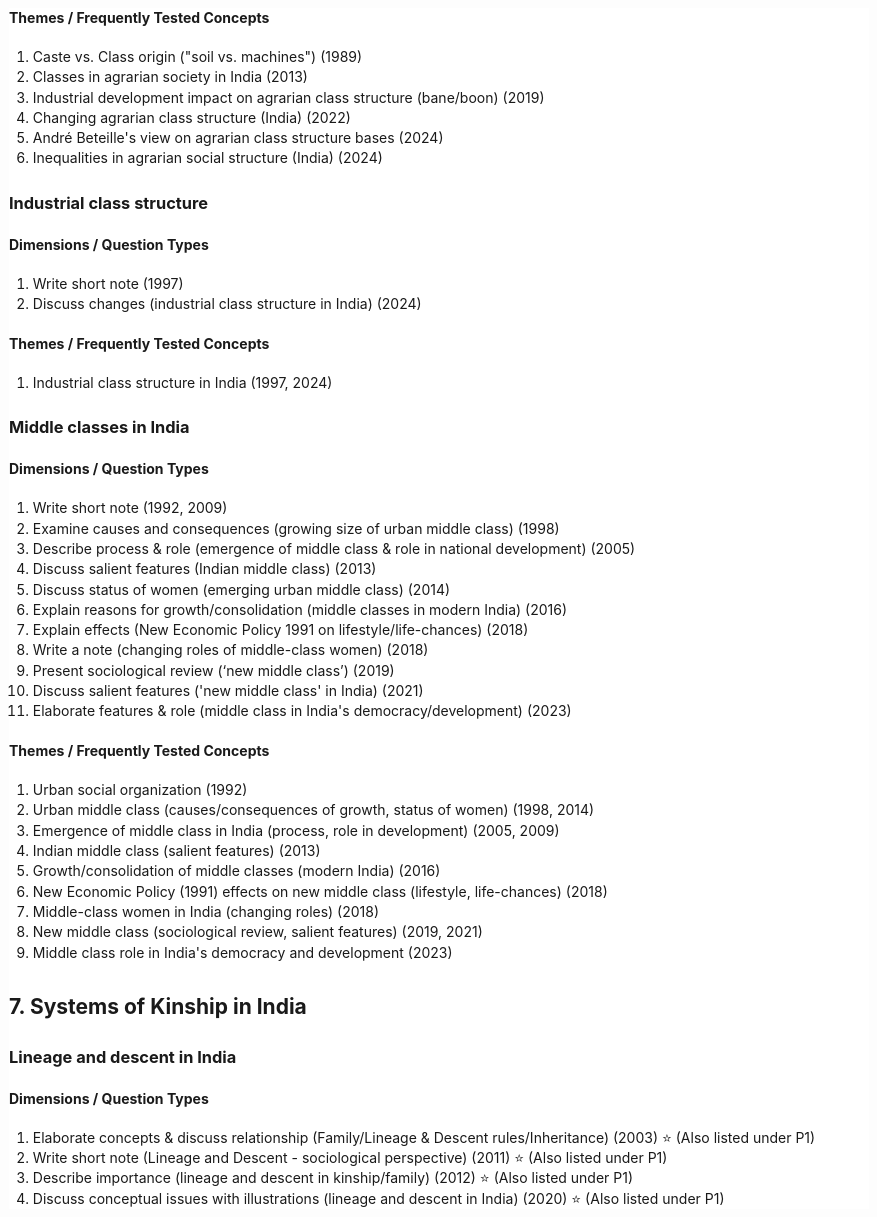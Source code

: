 #### Themes / Frequently Tested Concepts
1.  Caste vs. Class origin ("soil vs. machines") (1989)
2.  Classes in agrarian society in India (2013)
3.  Industrial development impact on agrarian class structure (bane/boon) (2019)
4.  Changing agrarian class structure (India) (2022)
5.  André Beteille's view on agrarian class structure bases (2024)
6.  Inequalities in agrarian social structure (India) (2024)

### Industrial class structure
#### Dimensions / Question Types
1.  Write short note (1997)
2.  Discuss changes (industrial class structure in India) (2024)

#### Themes / Frequently Tested Concepts
1.  Industrial class structure in India (1997, 2024)

### Middle classes in India
#### Dimensions / Question Types
1.  Write short note (1992, 2009)
2.  Examine causes and consequences (growing size of urban middle class) (1998)
3.  Describe process & role (emergence of middle class & role in national development) (2005)
4.  Discuss salient features (Indian middle class) (2013)
5.  Discuss status of women (emerging urban middle class) (2014)
6.  Explain reasons for growth/consolidation (middle classes in modern India) (2016)
7.  Explain effects (New Economic Policy 1991 on lifestyle/life-chances) (2018)
8.  Write a note (changing roles of middle-class women) (2018)
9.  Present sociological review (‘new middle class’) (2019)
10. Discuss salient features ('new middle class' in India) (2021)
11. Elaborate features & role (middle class in India's democracy/development) (2023)

#### Themes / Frequently Tested Concepts
1.  Urban social organization (1992)
2.  Urban middle class (causes/consequences of growth, status of women) (1998, 2014)
3.  Emergence of middle class in India (process, role in development) (2005, 2009)
4.  Indian middle class (salient features) (2013)
5.  Growth/consolidation of middle classes (modern India) (2016)
6.  New Economic Policy (1991) effects on new middle class (lifestyle, life-chances) (2018)
7.  Middle-class women in India (changing roles) (2018)
8.  New middle class (sociological review, salient features) (2019, 2021)
9.  Middle class role in India's democracy and development (2023)

## 7. Systems of Kinship in India

### Lineage and descent in India
#### Dimensions / Question Types
1.  Elaborate concepts & discuss relationship (Family/Lineage & Descent rules/Inheritance) (2003) ⭐ (Also listed under P1)
2.  Write short note (Lineage and Descent - sociological perspective) (2011) ⭐ (Also listed under P1)
3.  Describe importance (lineage and descent in kinship/family) (2012) ⭐ (Also listed under P1)
4.  Discuss conceptual issues with illustrations (lineage and descent in India) (2020) ⭐ (Also listed under P1)
